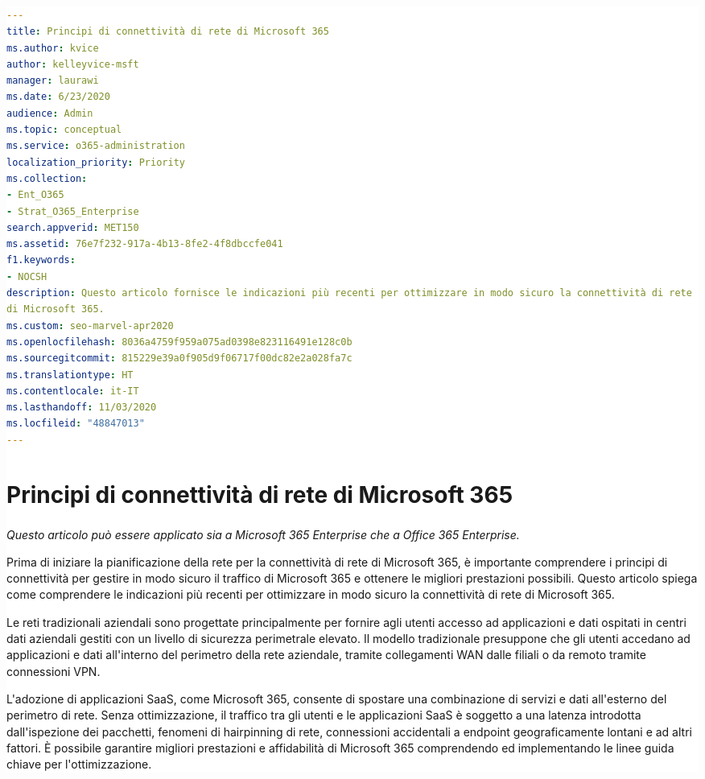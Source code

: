 ```yaml
---
title: Principi di connettività di rete di Microsoft 365
ms.author: kvice
author: kelleyvice-msft
manager: laurawi
ms.date: 6/23/2020
audience: Admin
ms.topic: conceptual
ms.service: o365-administration
localization_priority: Priority
ms.collection:
- Ent_O365
- Strat_O365_Enterprise
search.appverid: MET150
ms.assetid: 76e7f232-917a-4b13-8fe2-4f8dbccfe041
f1.keywords:
- NOCSH
description: Questo articolo fornisce le indicazioni più recenti per ottimizzare in modo sicuro la connettività di rete di Microsoft 365.
ms.custom: seo-marvel-apr2020
ms.openlocfilehash: 8036a4759f959a075ad0398e823116491e128c0b
ms.sourcegitcommit: 815229e39a0f905d9f06717f00dc82e2a028fa7c
ms.translationtype: HT
ms.contentlocale: it-IT
ms.lasthandoff: 11/03/2020
ms.locfileid: "48847013"
---
```

# <a name="microsoft-365-network-connectivity-principles"></a>Principi di connettività di rete di Microsoft 365

*Questo articolo può essere applicato sia a Microsoft 365 Enterprise che a Office 365 Enterprise.*

Prima di iniziare la pianificazione della rete per la connettività di rete di Microsoft 365, è importante comprendere i principi di connettività per gestire in modo sicuro il traffico di Microsoft 365 e ottenere le migliori prestazioni possibili. Questo articolo spiega come comprendere le indicazioni più recenti per ottimizzare in modo sicuro la connettività di rete di Microsoft 365.
  
Le reti tradizionali aziendali sono progettate principalmente per fornire agli utenti accesso ad applicazioni e dati ospitati in centri dati aziendali gestiti con un livello di sicurezza perimetrale elevato. Il modello tradizionale presuppone che gli utenti accedano ad applicazioni e dati all'interno del perimetro della rete aziendale, tramite collegamenti WAN dalle filiali o da remoto tramite connessioni VPN.
  
L'adozione di applicazioni SaaS, come Microsoft 365, consente di spostare una combinazione di servizi e dati all'esterno del perimetro di rete. Senza ottimizzazione, il traffico tra gli utenti e le applicazioni SaaS è soggetto a una latenza introdotta dall'ispezione dei pacchetti, fenomeni di hairpinning di rete, connessioni accidentali a endpoint geograficamente lontani e ad altri fattori. È possibile garantire migliori prestazioni e affidabilità di Microsoft 365 comprendendo ed implementando le linee guida chiave per l'ottimizzazione.
  